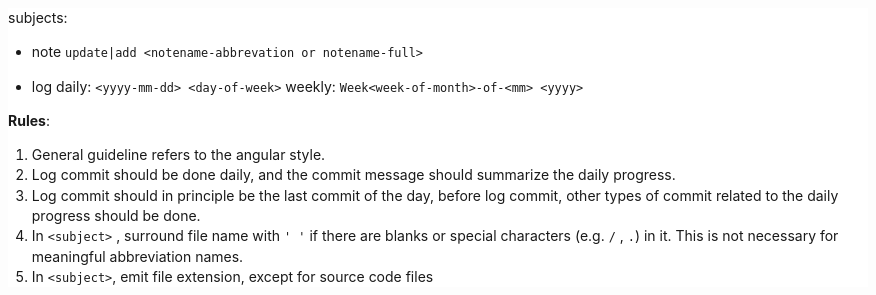 subjects:
- note
    `update|add <notename-abbrevation or notename-full>`
    
- log
    daily: `<yyyy-mm-dd> <day-of-week>`
    weekly: `Week<week-of-month>-of-<mm> <yyyy>`

**Rules**:
1. General guideline refers to the angular style.
2. Log commit should be done daily, and the commit message should summarize the daily progress.
3. Log commit should in principle be the last commit of the day, before log commit, other types of commit related to the daily progress should be done.
4. In `<subject>` , surround file name with ` ' ' ` if there are blanks or special characters (e.g. `/` , `.`) in it. This is not necessary for meaningful abbreviation names.
5. In `<subject>`, emit file extension, except for source code files
